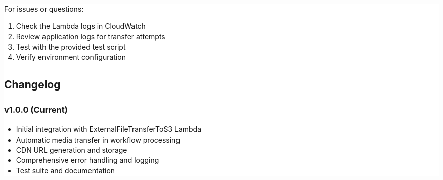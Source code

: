For issues or questions:
1. Check the Lambda logs in CloudWatch
2. Review application logs for transfer attempts
3. Test with the provided test script
4. Verify environment configuration

## Changelog

### v1.0.0 (Current)
- Initial integration with ExternalFileTransferToS3 Lambda
- Automatic media transfer in workflow processing
- CDN URL generation and storage
- Comprehensive error handling and logging
- Test suite and documentation 